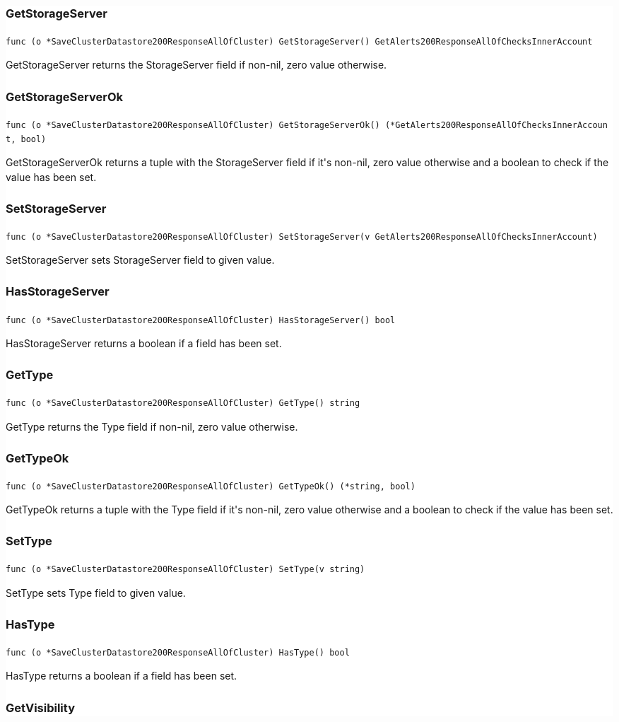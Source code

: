 ### GetStorageServer

`func (o *SaveClusterDatastore200ResponseAllOfCluster) GetStorageServer() GetAlerts200ResponseAllOfChecksInnerAccount`

GetStorageServer returns the StorageServer field if non-nil, zero value otherwise.

### GetStorageServerOk

`func (o *SaveClusterDatastore200ResponseAllOfCluster) GetStorageServerOk() (*GetAlerts200ResponseAllOfChecksInnerAccount, bool)`

GetStorageServerOk returns a tuple with the StorageServer field if it's non-nil, zero value otherwise
and a boolean to check if the value has been set.

### SetStorageServer

`func (o *SaveClusterDatastore200ResponseAllOfCluster) SetStorageServer(v GetAlerts200ResponseAllOfChecksInnerAccount)`

SetStorageServer sets StorageServer field to given value.

### HasStorageServer

`func (o *SaveClusterDatastore200ResponseAllOfCluster) HasStorageServer() bool`

HasStorageServer returns a boolean if a field has been set.

### GetType

`func (o *SaveClusterDatastore200ResponseAllOfCluster) GetType() string`

GetType returns the Type field if non-nil, zero value otherwise.

### GetTypeOk

`func (o *SaveClusterDatastore200ResponseAllOfCluster) GetTypeOk() (*string, bool)`

GetTypeOk returns a tuple with the Type field if it's non-nil, zero value otherwise
and a boolean to check if the value has been set.

### SetType

`func (o *SaveClusterDatastore200ResponseAllOfCluster) SetType(v string)`

SetType sets Type field to given value.

### HasType

`func (o *SaveClusterDatastore200ResponseAllOfCluster) HasType() bool`

HasType returns a boolean if a field has been set.

### GetVisibility
